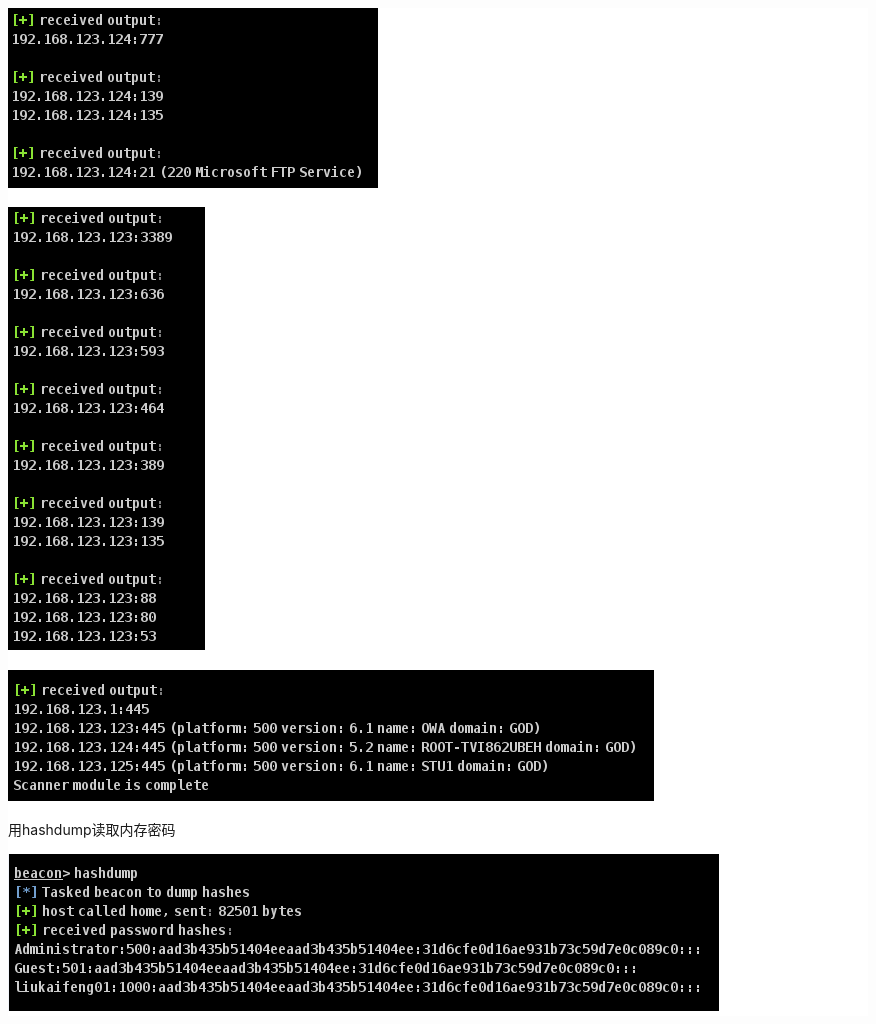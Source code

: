 ![img](assets/1654441077519-cc8bf587-fe75-4ed7-ae26-fab904270689.png)

![img](assets/1656148572265-782cd707-f7d5-4e3e-9d47-97b2441a65d2.png)

![img](assets/1656148613281-2c7d38c1-e8fe-418f-ad64-50a7b8f304c4.png)

用hashdump读取内存密码

![img](assets/1656148687624-fc656a09-5a27-4130-83a3-f952a881b001.png)

